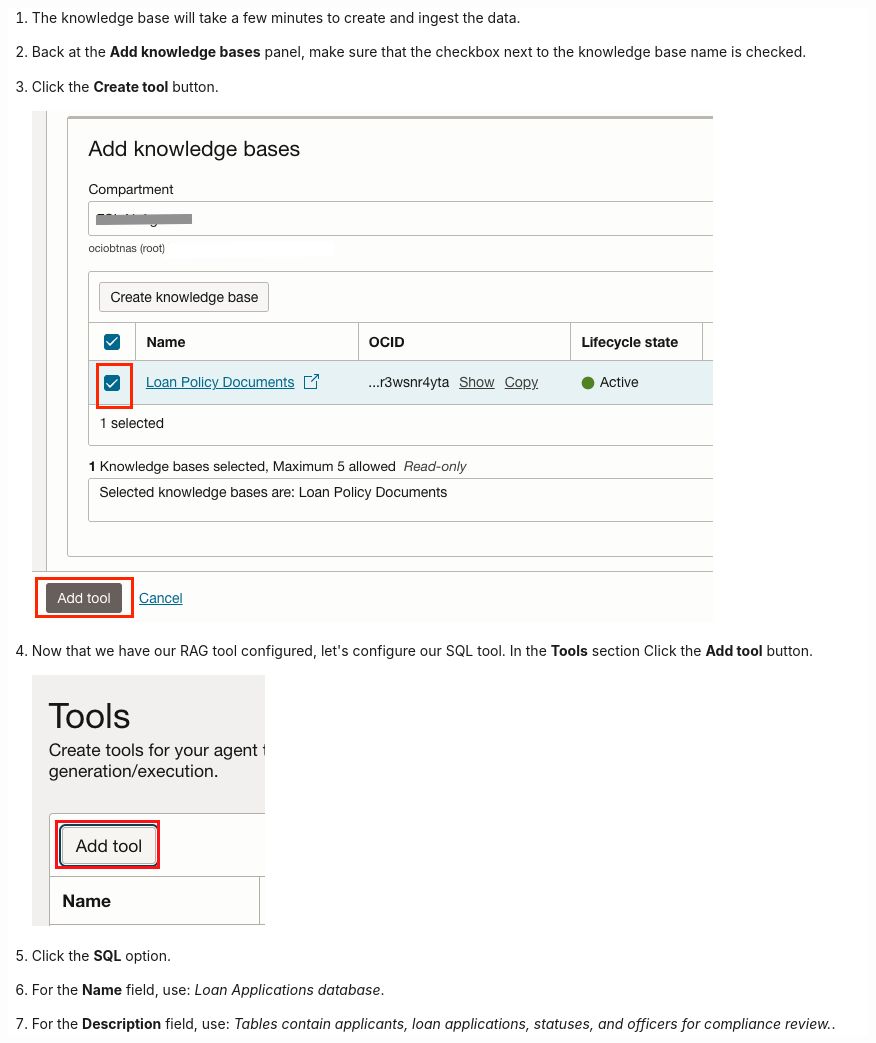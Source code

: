 1. The knowledge base will take a few minutes to create and ingest the data.
1. Back at the **Add knowledge bases** panel, make sure that the checkbox next to the knowledge base name is checked.
1. Click the **Create tool** button.

   ![Screenshot showing the end of the RAG tool configuration](./images/rag-tool-info-3.png)

1. Now that we have our RAG tool configured, let's configure our SQL tool. In the **Tools** section Click the **Add tool** button.

   ![Screenshot showing the create tool button for creating the SQL tool](./images/create-new-tool.png)

1. Click the **SQL** option.
1. For the **Name** field, use: _Loan Applications database_.
1. For the **Description** field, use: _Tables contain applicants, loan applications, statuses, and officers for compliance review._.
